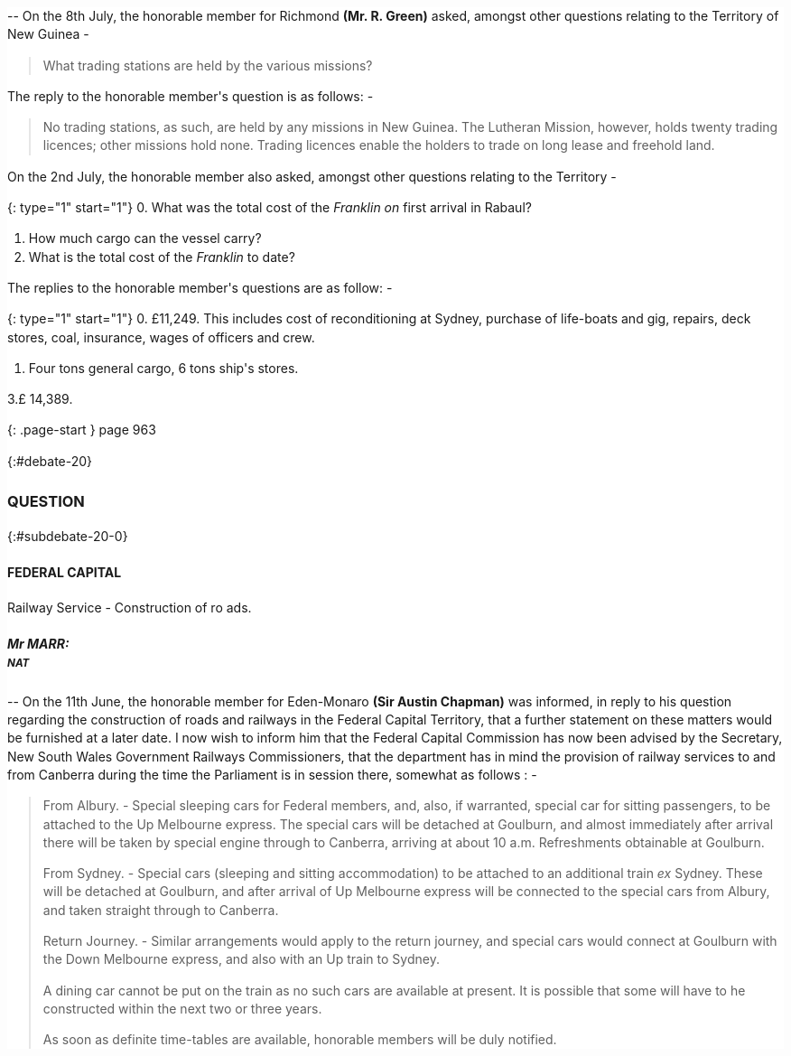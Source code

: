 -- On the 8th July, the honorable member for Richmond  **(Mr. R. Green)**  asked, amongst other questions relating to the Territory of New Guinea - 

  >What trading stations are held by the various missions? 

The reply to the honorable member's question is as follows: - 

  >No trading stations, as such, are held by any missions in New Guinea. The Lutheran Mission, however, holds twenty trading licences; other missions hold none. Trading licences enable the holders to trade on long lease and freehold land. 

On the 2nd July, the honorable member also asked, amongst other questions relating to the Territory - 

{: type="1" start="1"}
0. What was the total cost of the  *Franklin on*  first arrival in Rabaul? 
1. How much cargo can the vessel carry? 
2. What is the total cost of the  *Franklin*  to date? 

The replies to the honorable member's questions are as follow: - 

{: type="1" start="1"}
0. £11,249. This includes cost of reconditioning at Sydney, purchase of life-boats and gig, repairs, deck stores, coal, insurance, wages of officers and crew. 
1. Four tons general cargo, 6 tons ship's stores. 

3.£ 14,389. 

{: .page-start }
page 963

{:#debate-20}
### QUESTION

{:#subdebate-20-0}
#### FEDERAL CAPITAL

Railway Service - Construction of ro ads. 

##### Mr MARR:<br><small class="text-muted">NAT</small>

-- On the 11th June, the honorable member for Eden-Monaro  **(Sir Austin Chapman)**  was informed, in reply to his question regarding the construction of roads and railways in the Federal Capital Territory, that a further statement on these matters would be furnished at a later date. I now wish to inform him that the Federal Capital Commission has now been advised by the Secretary, New South Wales Government Railways Commissioners, that the department has in mind the provision of railway services to and from Canberra during the time the Parliament is in session there, somewhat as follows :  - 

  >From Albury. - Special sleeping cars for Federal members, and, also, if warranted, special car for sitting passengers, to be attached to the Up Melbourne express. The special cars will be detached at Goulburn, and almost immediately after arrival there will be taken by special engine through to Canberra, arriving at about 10 a.m. Refreshments obtainable at Goulburn. 
  >
  >From Sydney. - Special cars (sleeping and sitting accommodation) to be attached to an additional train  *ex*  Sydney. These will be detached at Goulburn, and after arrival of Up Melbourne express will be connected to the special cars from Albury, and taken straight through to Canberra. 
  >
  >Return Journey. - Similar arrangements would apply to the return journey, and special cars would connect at Goulburn with the Down Melbourne express, and also with an Up train to Sydney. 
  >
  >A dining car cannot be put on the train as no such cars are available at present. It is possible that some will have to he constructed within the next two or three years. 
  >
  >As soon as definite time-tables are available, honorable members will be duly notified. 
